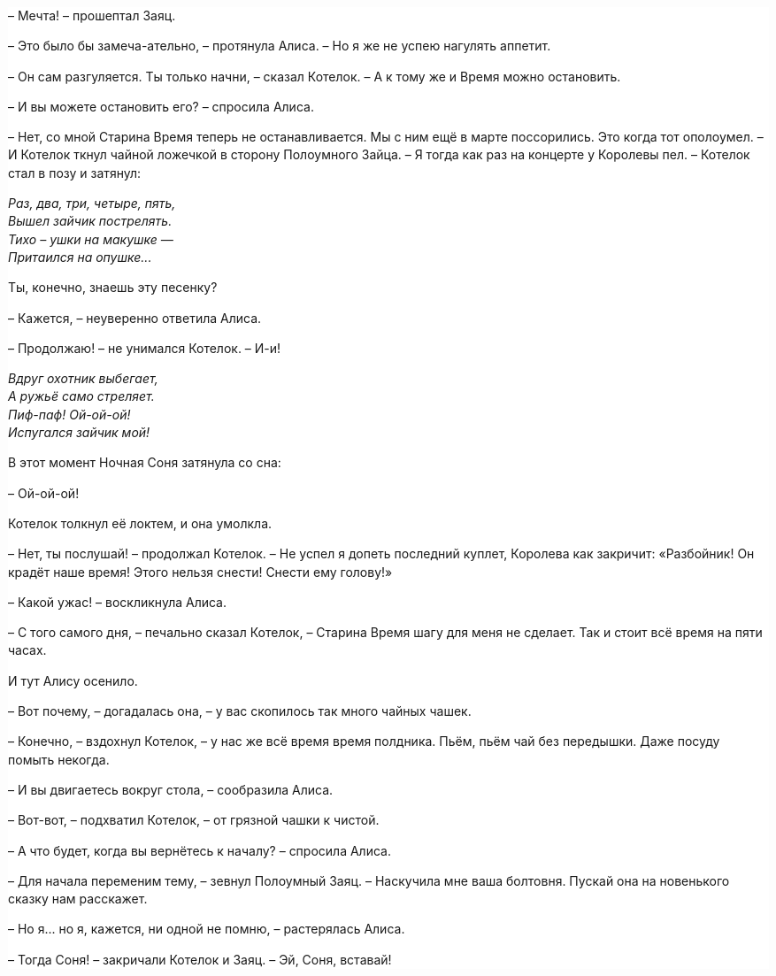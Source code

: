 – Мечта! – прошептал Заяц.

– Это было бы замеча-ательно, – протянула Алиса. – Но я же не успею нагулять аппетит.

– Он сам разгуляется. Ты только начни, – сказал Котелок. – А к тому же и Время можно остановить.

– И вы можете остановить его? – спросила Алиса.

– Нет, со мной Старина Время теперь не останавливается. Мы с ним ещё в марте поссорились. Это когда тот ополоумел. – И Котелок ткнул чайной ложечкой в сторону Полоумного Зайца. – Я тогда как раз на концерте у Королевы пел. – Котелок стал в позу и затянул:

_Раз, два, три, четыре, пять,  
Вышел зайчик пострелять.  
Тихо – ушки на макушке —  
Притаился на опушке..._

Ты, конечно, знаешь эту песенку?

– Кажется, – неуверенно ответила Алиса.

– Продолжаю! – не унимался Котелок. – И-и!

_Вдруг охотник выбегает,  
А ружьё само стреляет.  
Пиф-паф! Ой-ой-ой!  
Испугался зайчик мой!_

В этот момент Ночная Соня затянула со сна:

– Ой-ой-ой!

Котелок толкнул её локтем, и она умолкла.

– Нет, ты послушай! – продолжал Котелок. – Не успел я допеть последний куплет, Королева как закричит: «Разбойник! Он крадёт наше время! Этого нельзя снести! Снести ему голову!»

– Какой ужас! – воскликнула Алиса.

– С того самого дня, – печально сказал Котелок, – Старина Время шагу для меня не сделает. Так и стоит всё время на пяти часах.

И тут Алису осенило.

– Вот почему, – догадалась она, – у вас скопилось так много чайных чашек.

– Конечно, – вздохнул Котелок, – у нас же всё время время полдника. Пьём, пьём чай без передышки. Даже посуду помыть некогда.

– И вы двигаетесь вокруг стола, – сообразила Алиса.

– Вот-вот, – подхватил Котелок, – от грязной чашки к чистой.

– А что будет, когда вы вернётесь к началу? – спросила Алиса.

– Для начала переменим тему, – зевнул Полоумный Заяц. – Наскучила мне ваша болтовня. Пускай она на новенького сказку нам расскажет.

– Но я... но я, кажется, ни одной не помню, – растерялась Алиса.

– Тогда Соня! – закричали Котелок и Заяц. – Эй, Соня, вставай!
